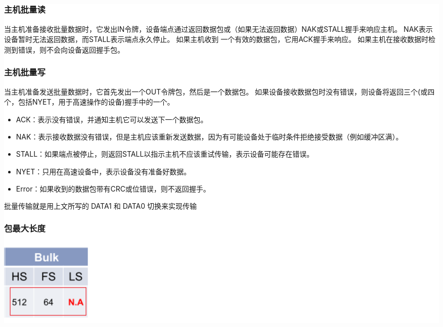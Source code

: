 ### **主机批量读**

当主机准备接收批量数据时，它发出IN令牌，设备端点通过返回数据包或（如果无法返回数据）NAK或STALL握手来响应主机。 NAK表示设备暂时无法返回数据，而STALL表示端点永久停止。 如果主机收到 一个有效的数据包，它用ACK握手来响应。 如果主机在接收数据时检测到错误，则不会向设备返回握手包。


### **主机批量写**

当主机准备发送批量数据时，它首先发出一个OUT令牌包，然后是一个数据包。 如果设备接收数据包时没有错误，则设备将返回三个(或四个，包括NYET，用于高速操作的设备)握手中的一个。

- ACK：表示没有错误，并通知主机它可以发送下一个数据包。

- NAK：表示接收数据没有错误，但是主机应该重新发送数据，因为有可能设备处于临时条件拒绝接受数据（例如缓冲区满）。

- STALL：如果端点被停止，则返回STALL以指示主机不应该重试传输，表示设备可能存在错误。

- NYET：只用在高速设备中，表示设备没有准备好数据。

- Error：如果收到的数据包带有CRC或位错误，则不返回握手。
  


批量传输就是用上文所写的 DATA1 和 DATA0 切换来实现传输

### 包最大长度

![image-20240229140922776](../Typoraphoto/image-20240229140922776.png)
